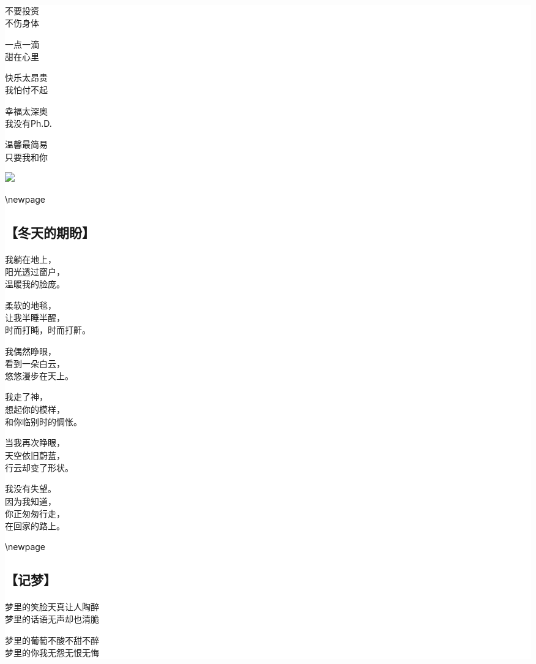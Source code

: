 不要投资  
不伤身体
 
一点一滴  
甜在心里 
 
快乐太昂贵  
我怕付不起
 
幸福太深奥  
我没有Ph.D.
 
温馨最简易  
只要我和你

![](../src/modern_poems/love/05.jpg)


\newpage

## 【冬天的期盼】

我躺在地上，  
阳光透过窗户，  
温暖我的脸庞。

柔软的地毯，  
让我半睡半醒，  
时而打盹，时而打鼾。  

我偶然睁眼，  
看到一朵白云，  
悠悠漫步在天上。

我走了神，  
想起你的模样，  
和你临别时的惆怅。

当我再次睁眼，  
天空依旧蔚蓝，  
行云却变了形状。

我没有失望。  
因为我知道，  
你正匆匆行走，  
在回家的路上。


\newpage

## 【记梦】

梦里的笑脸天真让人陶醉  
梦里的话语无声却也清脆
 
梦里的葡萄不酸不甜不醉  
梦里的你我无怨无恨无悔
 